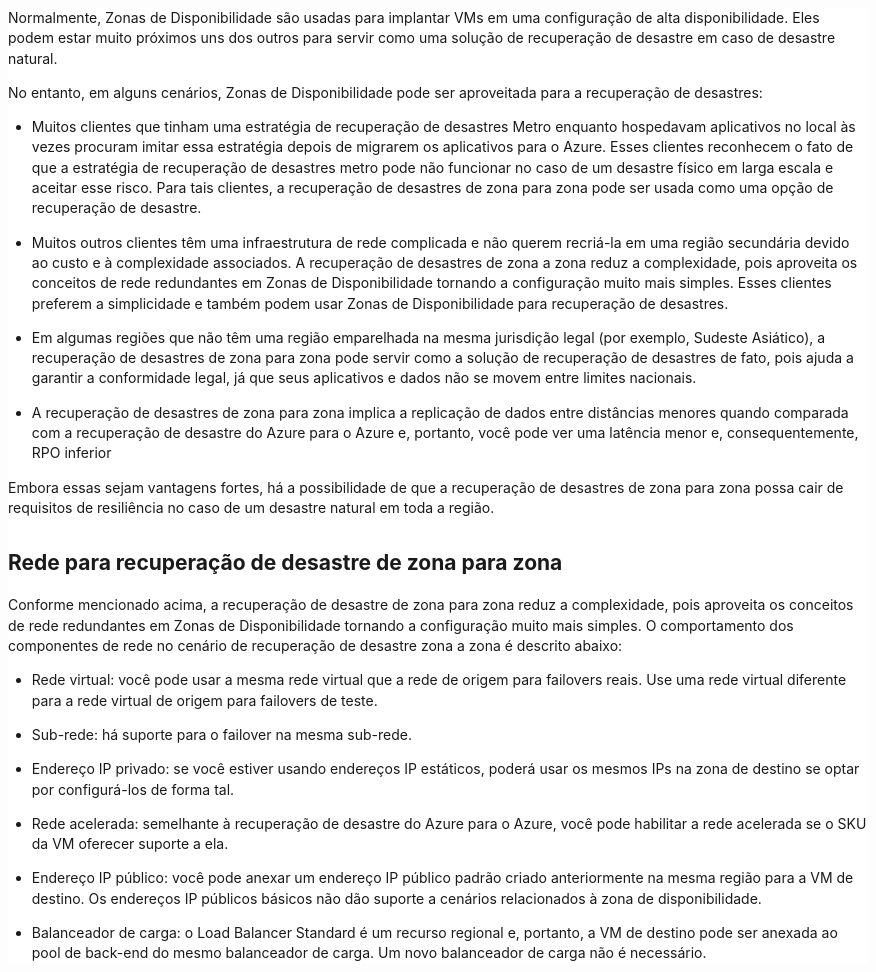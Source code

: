 Normalmente, Zonas de Disponibilidade são usadas para implantar VMs em uma configuração de alta disponibilidade. Eles podem estar muito próximos uns dos outros para servir como uma solução de recuperação de desastre em caso de desastre natural.

No entanto, em alguns cenários, Zonas de Disponibilidade pode ser aproveitada para a recuperação de desastres:

- Muitos clientes que tinham uma estratégia de recuperação de desastres Metro enquanto hospedavam aplicativos no local às vezes procuram imitar essa estratégia depois de migrarem os aplicativos para o Azure. Esses clientes reconhecem o fato de que a estratégia de recuperação de desastres metro pode não funcionar no caso de um desastre físico em larga escala e aceitar esse risco. Para tais clientes, a recuperação de desastres de zona para zona pode ser usada como uma opção de recuperação de desastre.

- Muitos outros clientes têm uma infraestrutura de rede complicada e não querem recriá-la em uma região secundária devido ao custo e à complexidade associados. A recuperação de desastres de zona a zona reduz a complexidade, pois aproveita os conceitos de rede redundantes em Zonas de Disponibilidade tornando a configuração muito mais simples. Esses clientes preferem a simplicidade e também podem usar Zonas de Disponibilidade para recuperação de desastres.

- Em algumas regiões que não têm uma região emparelhada na mesma jurisdição legal (por exemplo, Sudeste Asiático), a recuperação de desastres de zona para zona pode servir como a solução de recuperação de desastres de fato, pois ajuda a garantir a conformidade legal, já que seus aplicativos e dados não se movem entre limites nacionais. 

- A recuperação de desastres de zona para zona implica a replicação de dados entre distâncias menores quando comparada com a recuperação de desastre do Azure para o Azure e, portanto, você pode ver uma latência menor e, consequentemente, RPO inferior

Embora essas sejam vantagens fortes, há a possibilidade de que a recuperação de desastres de zona para zona possa cair de requisitos de resiliência no caso de um desastre natural em toda a região.

## <a name="networking-for-zone-to-zone-disaster-recovery"></a>Rede para recuperação de desastre de zona para zona

Conforme mencionado acima, a recuperação de desastre de zona para zona reduz a complexidade, pois aproveita os conceitos de rede redundantes em Zonas de Disponibilidade tornando a configuração muito mais simples. O comportamento dos componentes de rede no cenário de recuperação de desastre zona a zona é descrito abaixo: 

- Rede virtual: você pode usar a mesma rede virtual que a rede de origem para failovers reais. Use uma rede virtual diferente para a rede virtual de origem para failovers de teste.

- Sub-rede: há suporte para o failover na mesma sub-rede.

- Endereço IP privado: se você estiver usando endereços IP estáticos, poderá usar os mesmos IPs na zona de destino se optar por configurá-los de forma tal.

- Rede acelerada: semelhante à recuperação de desastre do Azure para o Azure, você pode habilitar a rede acelerada se o SKU da VM oferecer suporte a ela.

- Endereço IP público: você pode anexar um endereço IP público padrão criado anteriormente na mesma região para a VM de destino. Os endereços IP públicos básicos não dão suporte a cenários relacionados à zona de disponibilidade.

- Balanceador de carga: o Load Balancer Standard é um recurso regional e, portanto, a VM de destino pode ser anexada ao pool de back-end do mesmo balanceador de carga. Um novo balanceador de carga não é necessário.
